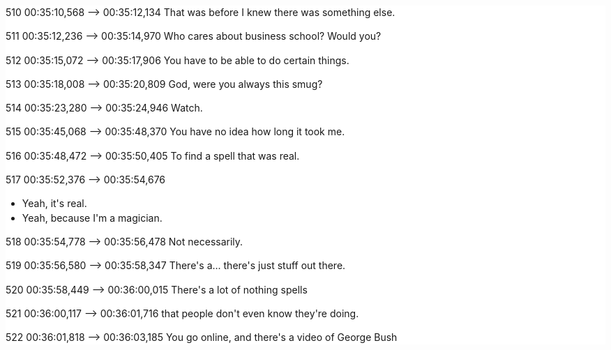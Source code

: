 510
00:35:10,568 --> 00:35:12,134
That was before I knew
there was something else.

511
00:35:12,236 --> 00:35:14,970
Who cares about business school?
Would you?

512
00:35:15,072 --> 00:35:17,906
You have to be able
to do certain things.

513
00:35:18,008 --> 00:35:20,809
God, were you always this smug?

514
00:35:23,280 --> 00:35:24,946
Watch.

515
00:35:45,068 --> 00:35:48,370
You have no idea how
long it took me.

516
00:35:48,472 --> 00:35:50,405
To find a spell that was real.

517
00:35:52,376 --> 00:35:54,676
- Yeah, it's real.
- Yeah, because I'm a magician.

518
00:35:54,778 --> 00:35:56,478
Not necessarily.

519
00:35:56,580 --> 00:35:58,347
There's a... there's
just stuff out there.

520
00:35:58,449 --> 00:36:00,015
There's a lot of nothing spells

521
00:36:00,117 --> 00:36:01,716
that people don't even
know they're doing.

522
00:36:01,818 --> 00:36:03,185
You go online, and there's
a video of George Bush

